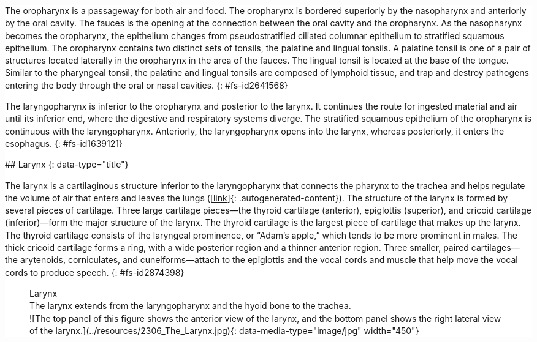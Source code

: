The <span data-type="term">oropharynx</span> is a passageway for both
air and food. The oropharynx is bordered superiorly by the nasopharynx
and anteriorly by the oral cavity. The <span
data-type="term">fauces</span> is the opening at the connection between
the oral cavity and the oropharynx. As the nasopharynx becomes the
oropharynx, the epithelium changes from pseudostratified ciliated
columnar epithelium to stratified squamous epithelium. The oropharynx
contains two distinct sets of tonsils, the palatine and lingual tonsils.
A <span data-type="term">palatine tonsil</span> is one of a pair of
structures located laterally in the oropharynx in the area of the
fauces. The <span data-type="term">lingual tonsil</span> is located at
the base of the tongue. Similar to the pharyngeal tonsil, the palatine
and lingual tonsils are composed of lymphoid tissue, and trap and
destroy pathogens entering the body through the oral or nasal cavities.
{: #fs-id2641568}

The <span data-type="term">laryngopharynx</span> is inferior to the
oropharynx and posterior to the larynx. It continues the route for
ingested material and air until its inferior end, where the digestive
and respiratory systems diverge. The stratified squamous epithelium of
the oropharynx is continuous with the laryngopharynx. Anteriorly, the
laryngopharynx opens into the larynx, whereas posteriorly, it enters the
esophagus.
{: #fs-id1639121}

</section>
<section data-depth="2" id="fs-id2679107" markdown="1">
## Larynx
{: data-type="title"}

The <span data-type="term">larynx</span> is a cartilaginous structure
inferior to the laryngopharynx that connects the pharynx to the trachea
and helps regulate the volume of air that enters and leaves the lungs
([\[link\]](#fig-ch23_01_06){: .autogenerated-content}). The structure
of the larynx is formed by several pieces of cartilage. Three large
cartilage pieces—the thyroid cartilage (anterior), epiglottis
(superior), and cricoid cartilage (inferior)—form the major structure of
the larynx. The <span data-type="term">thyroid cartilage</span> is the
largest piece of cartilage that makes up the larynx. The thyroid
cartilage consists of the <span data-type="term">laryngeal
prominence</span>, or “Adam’s apple,” which tends to be more prominent
in males. The thick <span data-type="term">cricoid cartilage</span>
forms a ring, with a wide posterior region and a thinner anterior
region. Three smaller, paired cartilages—the arytenoids, corniculates,
and cuneiforms—attach to the epiglottis and the vocal cords and muscle
that help move the vocal cords to produce speech.
{: #fs-id2874398}

<figure id="fig-ch23_01_06">
<div data-type="title">
Larynx
</div>
<figcaption>
The larynx extends from the laryngopharynx and the hyoid bone to the
trachea.
</figcaption>
<span markdown="1" data-type="media" id="fs-id2518752" data-alt="The top panel of
this figure shows the anterior view of the larynx, and the bottom panel
shows the right lateral view of the larynx."> ![The top panel of this
figure shows the anterior view of the larynx, and the bottom panel shows
the right lateral view of the
larynx.](../resources/2306_The_Larynx.jpg){: data-media-type="image/jpg"
width="450"} </span>
</figure>

[1]: http://openstaxcollege.org/l/pseudoMG
[2]: http://openstaxcollege.org/l/asthma
[3]: http://erj.ersjournals.com/gca?submit=Go&amp;gca=erj%3B37%2F5%2F1037&amp;allch=
[4]: http://www.jacionline.org/article/S0091-6749(01)31561-0/fulltext